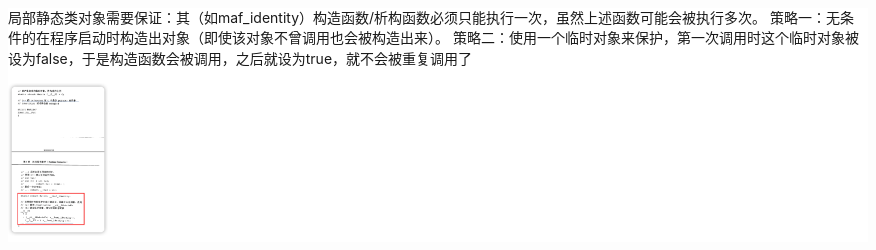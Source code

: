 局部静态类对象需要保证：其（如maf_identity）构造函数/析构函数必须只能执行一次，虽然上述函数可能会被执行多次。
策略一：无条件的在程序启动时构造出对象（即使该对象不曾调用也会被构造出来）。
策略二：使用一个临时对象来保护，第一次调用时这个临时对象被设为false，于是构造函数会被调用，之后就设为true，就不会被重复调用了

<img src="pic/55.png" style="zoom:15%;" />
